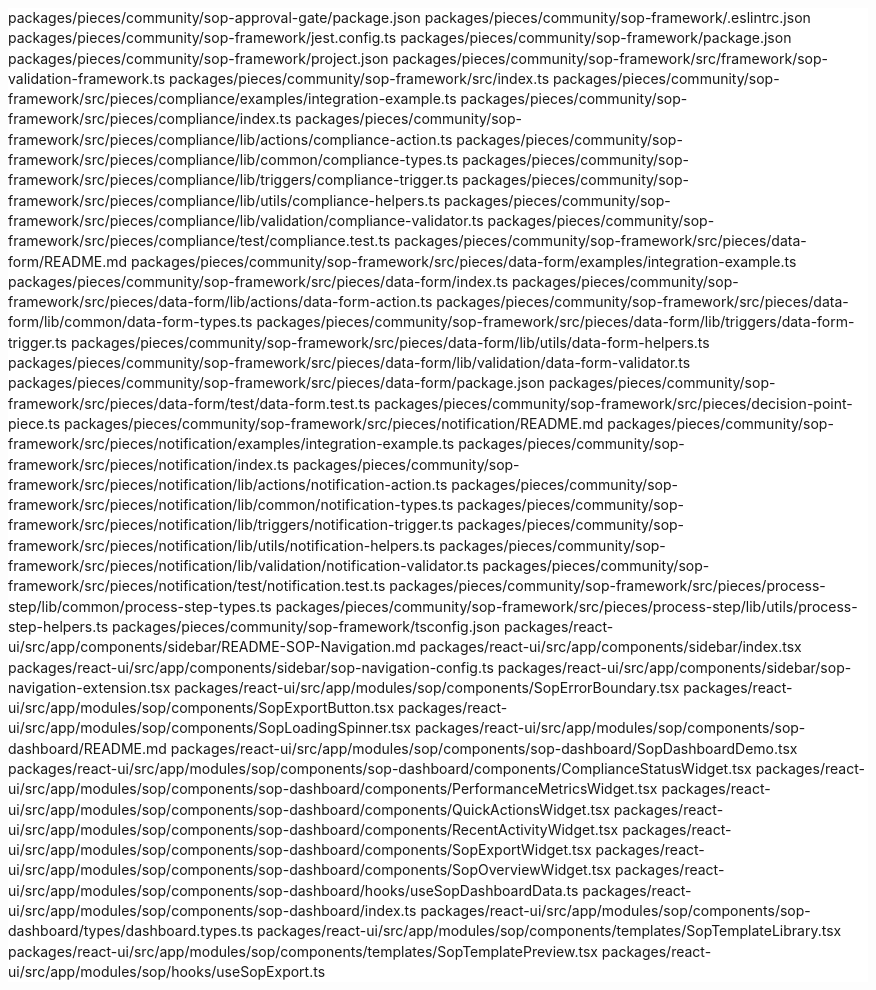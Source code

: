 packages/pieces/community/sop-approval-gate/package.json
packages/pieces/community/sop-framework/.eslintrc.json
packages/pieces/community/sop-framework/jest.config.ts
packages/pieces/community/sop-framework/package.json
packages/pieces/community/sop-framework/project.json
packages/pieces/community/sop-framework/src/framework/sop-validation-framework.ts
packages/pieces/community/sop-framework/src/index.ts
packages/pieces/community/sop-framework/src/pieces/compliance/examples/integration-example.ts
packages/pieces/community/sop-framework/src/pieces/compliance/index.ts
packages/pieces/community/sop-framework/src/pieces/compliance/lib/actions/compliance-action.ts
packages/pieces/community/sop-framework/src/pieces/compliance/lib/common/compliance-types.ts
packages/pieces/community/sop-framework/src/pieces/compliance/lib/triggers/compliance-trigger.ts
packages/pieces/community/sop-framework/src/pieces/compliance/lib/utils/compliance-helpers.ts
packages/pieces/community/sop-framework/src/pieces/compliance/lib/validation/compliance-validator.ts
packages/pieces/community/sop-framework/src/pieces/compliance/test/compliance.test.ts
packages/pieces/community/sop-framework/src/pieces/data-form/README.md
packages/pieces/community/sop-framework/src/pieces/data-form/examples/integration-example.ts
packages/pieces/community/sop-framework/src/pieces/data-form/index.ts
packages/pieces/community/sop-framework/src/pieces/data-form/lib/actions/data-form-action.ts
packages/pieces/community/sop-framework/src/pieces/data-form/lib/common/data-form-types.ts
packages/pieces/community/sop-framework/src/pieces/data-form/lib/triggers/data-form-trigger.ts
packages/pieces/community/sop-framework/src/pieces/data-form/lib/utils/data-form-helpers.ts
packages/pieces/community/sop-framework/src/pieces/data-form/lib/validation/data-form-validator.ts
packages/pieces/community/sop-framework/src/pieces/data-form/package.json
packages/pieces/community/sop-framework/src/pieces/data-form/test/data-form.test.ts
packages/pieces/community/sop-framework/src/pieces/decision-point-piece.ts
packages/pieces/community/sop-framework/src/pieces/notification/README.md
packages/pieces/community/sop-framework/src/pieces/notification/examples/integration-example.ts
packages/pieces/community/sop-framework/src/pieces/notification/index.ts
packages/pieces/community/sop-framework/src/pieces/notification/lib/actions/notification-action.ts
packages/pieces/community/sop-framework/src/pieces/notification/lib/common/notification-types.ts
packages/pieces/community/sop-framework/src/pieces/notification/lib/triggers/notification-trigger.ts
packages/pieces/community/sop-framework/src/pieces/notification/lib/utils/notification-helpers.ts
packages/pieces/community/sop-framework/src/pieces/notification/lib/validation/notification-validator.ts
packages/pieces/community/sop-framework/src/pieces/notification/test/notification.test.ts
packages/pieces/community/sop-framework/src/pieces/process-step/lib/common/process-step-types.ts
packages/pieces/community/sop-framework/src/pieces/process-step/lib/utils/process-step-helpers.ts
packages/pieces/community/sop-framework/tsconfig.json
packages/react-ui/src/app/components/sidebar/README-SOP-Navigation.md
packages/react-ui/src/app/components/sidebar/index.tsx
packages/react-ui/src/app/components/sidebar/sop-navigation-config.ts
packages/react-ui/src/app/components/sidebar/sop-navigation-extension.tsx
packages/react-ui/src/app/modules/sop/components/SopErrorBoundary.tsx
packages/react-ui/src/app/modules/sop/components/SopExportButton.tsx
packages/react-ui/src/app/modules/sop/components/SopLoadingSpinner.tsx
packages/react-ui/src/app/modules/sop/components/sop-dashboard/README.md
packages/react-ui/src/app/modules/sop/components/sop-dashboard/SopDashboardDemo.tsx
packages/react-ui/src/app/modules/sop/components/sop-dashboard/components/ComplianceStatusWidget.tsx
packages/react-ui/src/app/modules/sop/components/sop-dashboard/components/PerformanceMetricsWidget.tsx
packages/react-ui/src/app/modules/sop/components/sop-dashboard/components/QuickActionsWidget.tsx
packages/react-ui/src/app/modules/sop/components/sop-dashboard/components/RecentActivityWidget.tsx
packages/react-ui/src/app/modules/sop/components/sop-dashboard/components/SopExportWidget.tsx
packages/react-ui/src/app/modules/sop/components/sop-dashboard/components/SopOverviewWidget.tsx
packages/react-ui/src/app/modules/sop/components/sop-dashboard/hooks/useSopDashboardData.ts
packages/react-ui/src/app/modules/sop/components/sop-dashboard/index.ts
packages/react-ui/src/app/modules/sop/components/sop-dashboard/types/dashboard.types.ts
packages/react-ui/src/app/modules/sop/components/templates/SopTemplateLibrary.tsx
packages/react-ui/src/app/modules/sop/components/templates/SopTemplatePreview.tsx
packages/react-ui/src/app/modules/sop/hooks/useSopExport.ts